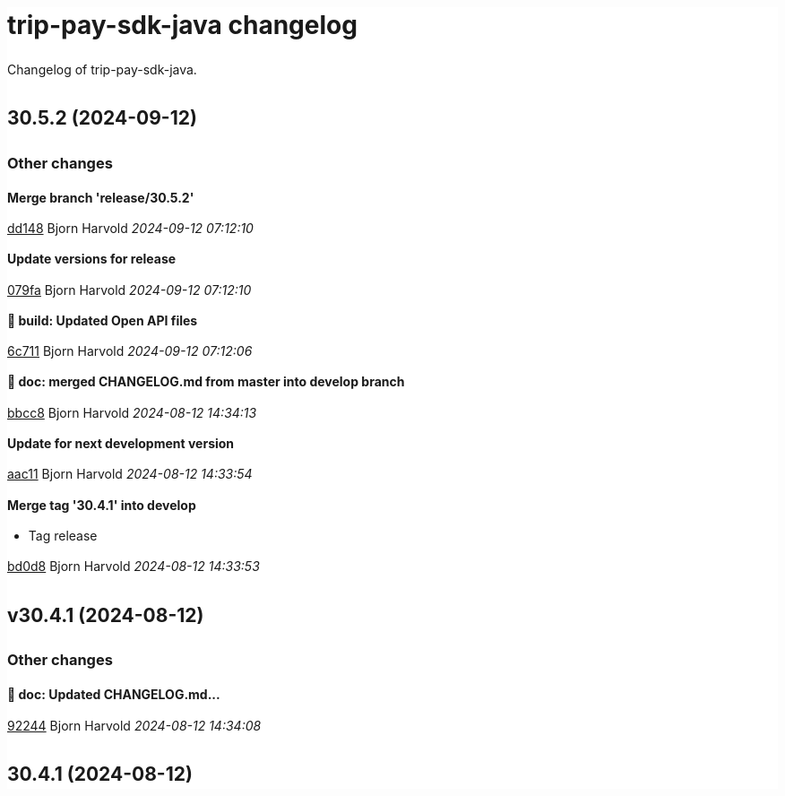 # trip-pay-sdk-java changelog

Changelog of trip-pay-sdk-java.

## 30.5.2 (2024-09-12)

### Other changes

**Merge branch 'release/30.5.2'**


[dd148](https://github.com/wink-travel/trip-pay-sdk-java/commit/dd148df24db3caa) Bjorn Harvold *2024-09-12 07:12:10*

**Update versions for release**


[079fa](https://github.com/wink-travel/trip-pay-sdk-java/commit/079fae5cfaea508) Bjorn Harvold *2024-09-12 07:12:10*

**:bookmark: build: Updated Open API files**


[6c711](https://github.com/wink-travel/trip-pay-sdk-java/commit/6c711ef2d802602) Bjorn Harvold *2024-09-12 07:12:06*

**:twisted_rightwards_arrows: doc: merged CHANGELOG.md from master into develop branch**


[bbcc8](https://github.com/wink-travel/trip-pay-sdk-java/commit/bbcc8a5a389075e) Bjorn Harvold *2024-08-12 14:34:13*

**Update for next development version**


[aac11](https://github.com/wink-travel/trip-pay-sdk-java/commit/aac110bbda1d340) Bjorn Harvold *2024-08-12 14:33:54*

**Merge tag '30.4.1' into develop**

* Tag release 

[bd0d8](https://github.com/wink-travel/trip-pay-sdk-java/commit/bd0d832aff98625) Bjorn Harvold *2024-08-12 14:33:53*


## v30.4.1 (2024-08-12)

### Other changes

**:memo: doc: Updated CHANGELOG.md...**


[92244](https://github.com/wink-travel/trip-pay-sdk-java/commit/9224438d44bbf0f) Bjorn Harvold *2024-08-12 14:34:08*


## 30.4.1 (2024-08-12)
